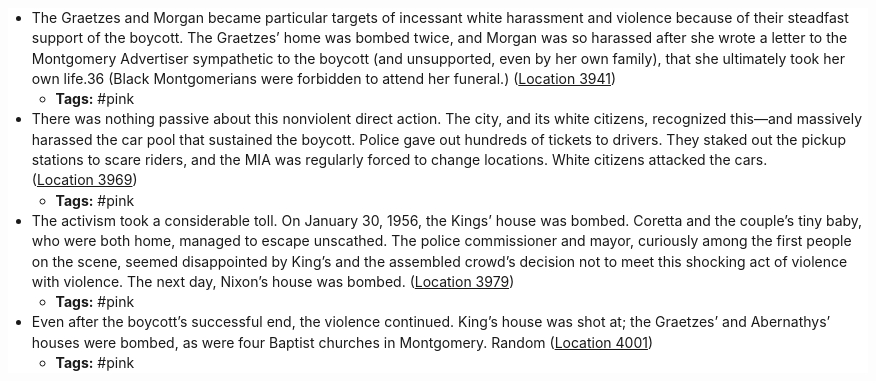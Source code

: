 - The Graetzes and Morgan became particular targets of incessant white harassment and violence because of their steadfast support of the boycott. The Graetzes’ home was bombed twice, and Morgan was so harassed after she wrote a letter to the Montgomery Advertiser sympathetic to the boycott (and unsupported, even by her own family), that she ultimately took her own life.36 (Black Montgomerians were forbidden to attend her funeral.) ([Location 3941](https://readwise.io/to_kindle?action=open&asin=B0725DB585&location=3941))
    - **Tags:** #pink
- There was nothing passive about this nonviolent direct action. The city, and its white citizens, recognized this—and massively harassed the car pool that sustained the boycott. Police gave out hundreds of tickets to drivers. They staked out the pickup stations to scare riders, and the MIA was regularly forced to change locations. White citizens attacked the cars. ([Location 3969](https://readwise.io/to_kindle?action=open&asin=B0725DB585&location=3969))
    - **Tags:** #pink
- The activism took a considerable toll. On January 30, 1956, the Kings’ house was bombed. Coretta and the couple’s tiny baby, who were both home, managed to escape unscathed. The police commissioner and mayor, curiously among the first people on the scene, seemed disappointed by King’s and the assembled crowd’s decision not to meet this shocking act of violence with violence. The next day, Nixon’s house was bombed. ([Location 3979](https://readwise.io/to_kindle?action=open&asin=B0725DB585&location=3979))
    - **Tags:** #pink
- Even after the boycott’s successful end, the violence continued. King’s house was shot at; the Graetzes’ and Abernathys’ houses were bombed, as were four Baptist churches in Montgomery. Random ([Location 4001](https://readwise.io/to_kindle?action=open&asin=B0725DB585&location=4001))
    - **Tags:** #pink
